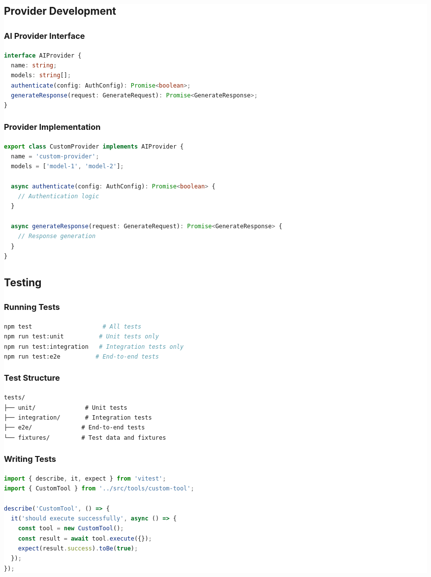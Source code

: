 ## Provider Development

### AI Provider Interface
```typescript
interface AIProvider {
  name: string;
  models: string[];
  authenticate(config: AuthConfig): Promise<boolean>;
  generateResponse(request: GenerateRequest): Promise<GenerateResponse>;
}
```

### Provider Implementation
```typescript
export class CustomProvider implements AIProvider {
  name = 'custom-provider';
  models = ['model-1', 'model-2'];

  async authenticate(config: AuthConfig): Promise<boolean> {
    // Authentication logic
  }

  async generateResponse(request: GenerateRequest): Promise<GenerateResponse> {
    // Response generation
  }
}
```

## Testing

### Running Tests
```bash
npm test                    # All tests
npm run test:unit          # Unit tests only
npm run test:integration   # Integration tests only
npm run test:e2e          # End-to-end tests
```

### Test Structure
```
tests/
├── unit/              # Unit tests
├── integration/       # Integration tests
├── e2e/              # End-to-end tests
└── fixtures/         # Test data and fixtures
```

### Writing Tests
```typescript
import { describe, it, expect } from 'vitest';
import { CustomTool } from '../src/tools/custom-tool';

describe('CustomTool', () => {
  it('should execute successfully', async () => {
    const tool = new CustomTool();
    const result = await tool.execute({});
    expect(result.success).toBe(true);
  });
});
```
